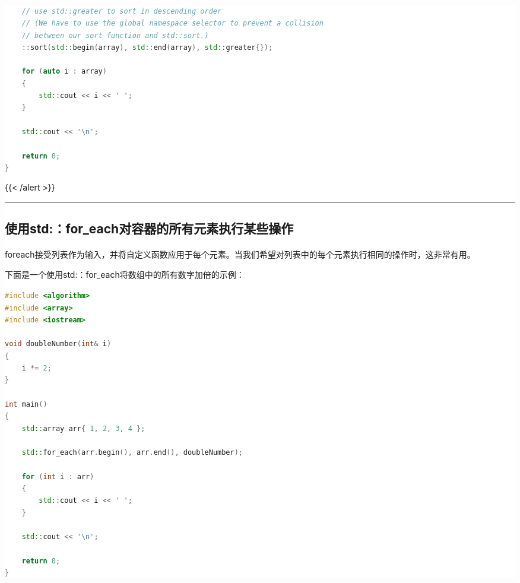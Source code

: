 ```C++
    // use std::greater to sort in descending order
    // (We have to use the global namespace selector to prevent a collision
    // between our sort function and std::sort.)
    ::sort(std::begin(array), std::end(array), std::greater{});

    for (auto i : array)
    {
        std::cout << i << ' ';
    }

    std::cout << '\n';

    return 0;
}
```

{{< /alert >}}

***
## 使用std:：for_each对容器的所有元素执行某些操作

foreach接受列表作为输入，并将自定义函数应用于每个元素。当我们希望对列表中的每个元素执行相同的操作时，这非常有用。

下面是一个使用std:：for_each将数组中的所有数字加倍的示例：

```C++
#include <algorithm>
#include <array>
#include <iostream>

void doubleNumber(int& i)
{
    i *= 2;
}

int main()
{
    std::array arr{ 1, 2, 3, 4 };

    std::for_each(arr.begin(), arr.end(), doubleNumber);

    for (int i : arr)
    {
        std::cout << i << ' ';
    }

    std::cout << '\n';

    return 0;
}
```
